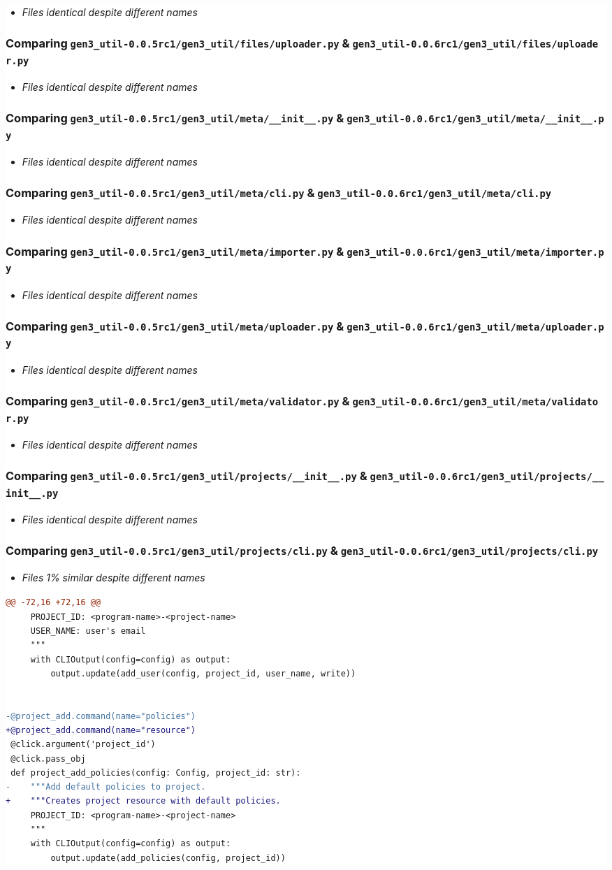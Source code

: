  * *Files identical despite different names*

### Comparing `gen3_util-0.0.5rc1/gen3_util/files/uploader.py` & `gen3_util-0.0.6rc1/gen3_util/files/uploader.py`

 * *Files identical despite different names*

### Comparing `gen3_util-0.0.5rc1/gen3_util/meta/__init__.py` & `gen3_util-0.0.6rc1/gen3_util/meta/__init__.py`

 * *Files identical despite different names*

### Comparing `gen3_util-0.0.5rc1/gen3_util/meta/cli.py` & `gen3_util-0.0.6rc1/gen3_util/meta/cli.py`

 * *Files identical despite different names*

### Comparing `gen3_util-0.0.5rc1/gen3_util/meta/importer.py` & `gen3_util-0.0.6rc1/gen3_util/meta/importer.py`

 * *Files identical despite different names*

### Comparing `gen3_util-0.0.5rc1/gen3_util/meta/uploader.py` & `gen3_util-0.0.6rc1/gen3_util/meta/uploader.py`

 * *Files identical despite different names*

### Comparing `gen3_util-0.0.5rc1/gen3_util/meta/validator.py` & `gen3_util-0.0.6rc1/gen3_util/meta/validator.py`

 * *Files identical despite different names*

### Comparing `gen3_util-0.0.5rc1/gen3_util/projects/__init__.py` & `gen3_util-0.0.6rc1/gen3_util/projects/__init__.py`

 * *Files identical despite different names*

### Comparing `gen3_util-0.0.5rc1/gen3_util/projects/cli.py` & `gen3_util-0.0.6rc1/gen3_util/projects/cli.py`

 * *Files 1% similar despite different names*

```diff
@@ -72,16 +72,16 @@
     PROJECT_ID: <program-name>-<project-name>
     USER_NAME: user's email
     """
     with CLIOutput(config=config) as output:
         output.update(add_user(config, project_id, user_name, write))
 
 
-@project_add.command(name="policies")
+@project_add.command(name="resource")
 @click.argument('project_id')
 @click.pass_obj
 def project_add_policies(config: Config, project_id: str):
-    """Add default policies to project.
+    """Creates project resource with default policies.
     PROJECT_ID: <program-name>-<project-name>
     """
     with CLIOutput(config=config) as output:
         output.update(add_policies(config, project_id))
```
